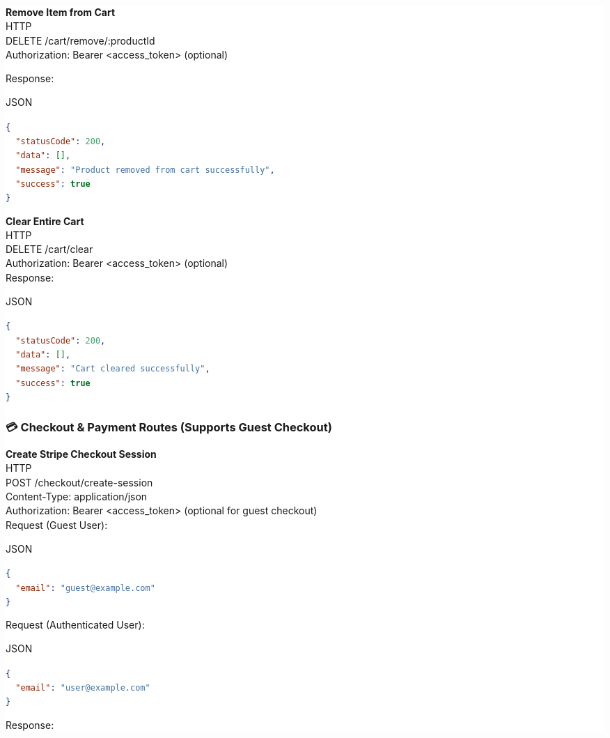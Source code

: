 **Remove Item from Cart**  
HTTP  
DELETE /cart/remove/:productId  
Authorization: Bearer <access_token> (optional)  
 

Response:

JSON
```json
{
  "statusCode": 200,
  "data": [],
  "message": "Product removed from cart successfully",
  "success": true
}
```

**Clear Entire Cart**  
HTTP  
DELETE /cart/clear  
Authorization: Bearer <access_token> (optional)  
Response:

JSON
```json
{
  "statusCode": 200,
  "data": [],
  "message": "Cart cleared successfully",
  "success": true
}
```

### 💳 Checkout & Payment Routes (Supports Guest Checkout)
**Create Stripe Checkout Session**  
HTTP  
POST /checkout/create-session  
Content-Type: application/json  
Authorization: Bearer <access_token> (optional for guest checkout)  
Request (Guest User):

JSON
```json
{
  "email": "guest@example.com"
}
```
Request (Authenticated User):

JSON
```json
{
  "email": "user@example.com"
}
```
Response:
